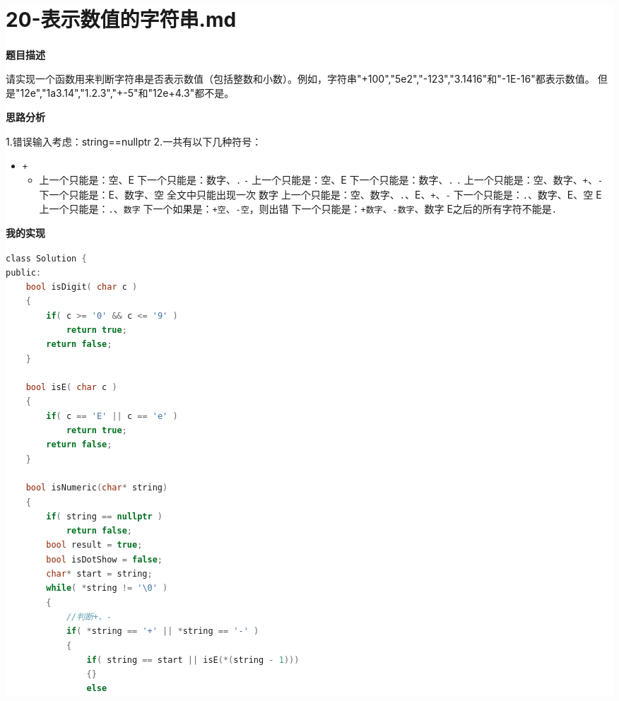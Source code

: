 # 20-表示数值的字符串.md

**题目描述**

请实现一个函数用来判断字符串是否表示数值（包括整数和小数）。例如，字符串"+100","5e2","-123","3.1416"和"-1E-16"都表示数值。 但是"12e","1a3.14","1.2.3","+-5"和"12e+4.3"都不是。

**思路分析**

1.错误输入考虑：string==nullptr
2.一共有以下几种符号：

-	`+`
	-	上一个只能是：空、E
			下一个只能是：数字、`.`
		`-`
			上一个只能是：空、E
			下一个只能是：数字、`.`
		`.`
			上一个只能是：空、数字、`+`、`-`
			下一个只能是：E、数字、空
			全文中只能出现一次
		数字
		上一个只能是：空、数字、`.`、E、`+`、`-`
		下一个只能是：`.`、数字、E、空
		E
			上一个只能是：`.`、`数字`
			下一个如果是：`+空`、`-空`，则出错
			下一个只能是：`+数字`、`-数字`、数字
			E之后的所有字符不能是`.`


**我的实现**

```c
class Solution {
public:
    bool isDigit( char c )
    {
        if( c >= '0' && c <= '9' )
            return true;
        return false;
    }
    
    bool isE( char c )
    {
        if( c == 'E' || c == 'e' )
            return true;
        return false;
    }
    
    bool isNumeric(char* string)
    {
        if( string == nullptr )
            return false;
        bool result = true;
        bool isDotShow = false;
        char* start = string;
        while( *string != '\0' )
        {
            //判断+、-
            if( *string == '+' || *string == '-' )
            {
                if( string == start || isE(*(string - 1)))
                {}
                else
```